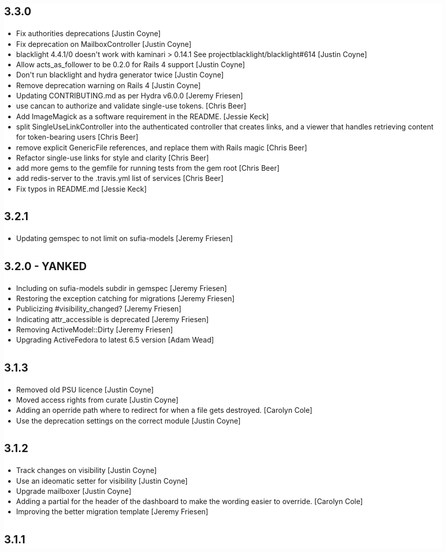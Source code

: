 ## 3.3.0

  * Fix authorities deprecations [Justin Coyne]
  * Fix deprecation on MailboxController [Justin Coyne]
  * blacklight 4.4.1/0 doesn't work with kaminari > 0.14.1 See projectblacklight/blacklight#614 [Justin Coyne]
  * Allow acts_as_follower to be 0.2.0 for Rails 4 support [Justin Coyne]
  * Don't run blacklight and hydra generator twice [Justin Coyne]
  * Remove deprecation warning on Rails 4 [Justin Coyne]
  * Updating CONTRIBUTING.md as per Hydra v6.0.0 [Jeremy Friesen]
  * use cancan to authorize and validate single-use tokens. [Chris Beer]
  * Add ImageMagick as a software requirement in the README. [Jessie Keck]
  * split SingleUseLinkController into the authenticated controller that creates links, and a viewer that handles retrieving content for token-bearing users [Chris Beer]
  * remove explicit GenericFile references, and replace them with Rails magic [Chris Beer]
  * Refactor single-use links for style and clarity [Chris Beer]
  * add more gems to the gemfile for running tests from the gem root [Chris Beer]
  * add redis-server to the .travis.yml list of  services [Chris Beer]
  * Fix typos in README.md [Jessie Keck]

## 3.2.1
  
  * Updating gemspec to not limit on sufia-models [Jeremy Friesen]

## 3.2.0 - YANKED
  
  * Including on sufia-models subdir in gemspec [Jeremy Friesen]
  * Restoring the exception catching for migrations [Jeremy Friesen]
  * Publicizing #visibility_changed? [Jeremy Friesen]
  * Indicating attr_accessible is deprecated [Jeremy Friesen]
  * Removing ActiveModel::Dirty [Jeremy Friesen]
  * Upgrading ActiveFedora to latest 6.5 version [Adam Wead]

## 3.1.3

  * Removed old PSU licence [Justin Coyne]
  * Moved access rights from curate [Justin Coyne]
  * Adding an operride path where to redirect for when a file gets destroyed. [Carolyn Cole]  
  * Use the deprecation settings on the correct module [Justin Coyne]

## 3.1.2

  * Track changes on visibility [Justin Coyne]
  * Use an ideomatic setter for visibility [Justin Coyne]
  * Upgrade mailboxer [Justin Coyne]
  * Adding a partial for the header of the dashboard to make the wording easier to override. [Carolyn Cole]
  * Improving the better migration template [Jeremy Friesen]

## 3.1.1
